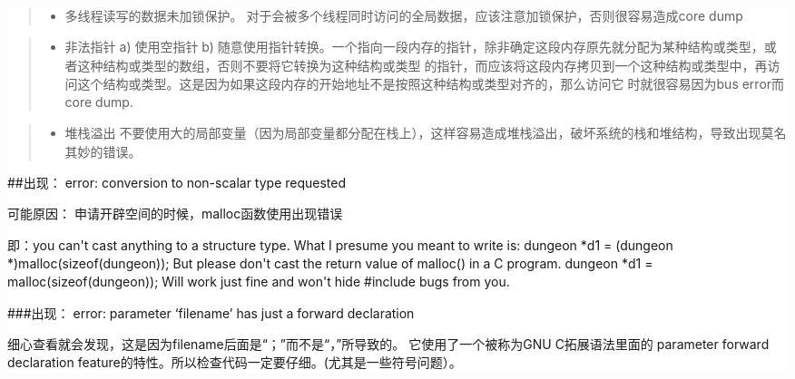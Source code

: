 
>- 多线程读写的数据未加锁保护。
对于会被多个线程同时访问的全局数据，应该注意加锁保护，否则很容易造成core dump
 
>- 非法指针
  a) 使用空指针
  b) 随意使用指针转换。一个指向一段内存的指针，除非确定这段内存原先就分配为某种结构或类型，或者这种结构或类型的数组，否则不要将它转换为这种结构或类型 的指针，而应该将这段内存拷贝到一个这种结构或类型中，再访问这个结构或类型。这是因为如果这段内存的开始地址不是按照这种结构或类型对齐的，那么访问它 时就很容易因为bus error而core dump.
 
>- 堆栈溢出
不要使用大的局部变量（因为局部变量都分配在栈上），这样容易造成堆栈溢出，破坏系统的栈和堆结构，导致出现莫名其妙的错误。

##出现： error: conversion to non-scalar type requested 

可能原因：	申请开辟空间的时候，malloc函数使用出现错误

即：you can't cast anything to a structure type. What I presume you meant to write is:
dungeon *d1 = (dungeon *)malloc(sizeof(dungeon));
But please don't cast the return value of malloc() in a C program.
dungeon *d1 = malloc(sizeof(dungeon));
Will work just fine and won't hide #include bugs from you.

###出现： error: parameter ‘filename’ has just a forward declaration

细心查看就会发现，这是因为filename后面是“；”而不是“，”所导致的。 它使用了一个被称为GNU C拓展语法里面的 parameter forward declaration feature的特性。所以检查代码一定要仔细。(尤其是一些符号问题）。
  